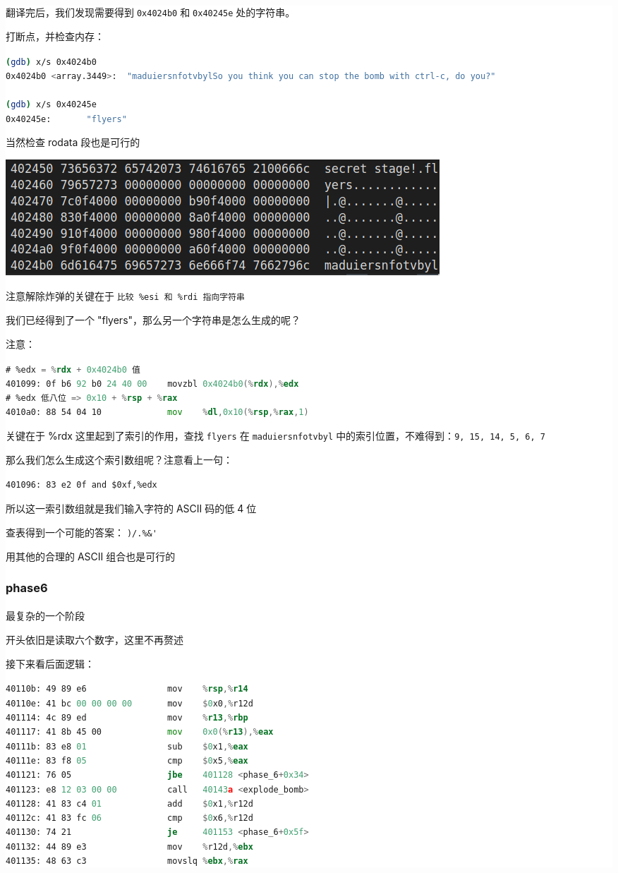 翻译完后，我们发现需要得到 `0x4024b0` 和 `0x40245e` 处的字符串。

打断点，并检查内存：

```bash
(gdb) x/s 0x4024b0
0x4024b0 <array.3449>:  "maduiersnfotvbylSo you think you can stop the bomb with ctrl-c, do you?"

(gdb) x/s 0x40245e
0x40245e:       "flyers"
```

当然检查 rodata 段也是可行的

![](srcs/2-a2.png)

注意解除炸弹的关键在于 `比较 %esi 和 %rdi 指向字符串`

我们已经得到了一个 "flyers"，那么另一个字符串是怎么生成的呢？

注意：

```asm
# %edx = %rdx + 0x4024b0 值
401099:	0f b6 92 b0 24 40 00 	movzbl 0x4024b0(%rdx),%edx
# %edx 低八位 => 0x10 + %rsp + %rax
4010a0:	88 54 04 10          	mov    %dl,0x10(%rsp,%rax,1)
```

关键在于 %rdx 这里起到了索引的作用，查找 `flyers` 在 `maduiersnfotvbyl` 中的索引位置，不难得到：`9, 15, 14, 5, 6, 7`

那么我们怎么生成这个索引数组呢？注意看上一句：

`401096: 83 e2 0f and $0xf,%edx`

所以这一索引数组就是我们输入字符的 ASCII 码的低 4 位

查表得到一个可能的答案： `)/.%&'`

用其他的合理的 ASCII 组合也是可行的

### phase6

最复杂的一个阶段

开头依旧是读取六个数字，这里不再赘述

接下来看后面逻辑：

```asm
40110b:	49 89 e6             	mov    %rsp,%r14
40110e:	41 bc 00 00 00 00    	mov    $0x0,%r12d
401114:	4c 89 ed             	mov    %r13,%rbp
401117:	41 8b 45 00          	mov    0x0(%r13),%eax
40111b:	83 e8 01             	sub    $0x1,%eax
40111e:	83 f8 05             	cmp    $0x5,%eax
401121:	76 05                	jbe    401128 <phase_6+0x34>
401123:	e8 12 03 00 00       	call   40143a <explode_bomb>
401128:	41 83 c4 01          	add    $0x1,%r12d
40112c:	41 83 fc 06          	cmp    $0x6,%r12d
401130:	74 21                	je     401153 <phase_6+0x5f>
401132:	44 89 e3             	mov    %r12d,%ebx
401135:	48 63 c3             	movslq %ebx,%rax
```